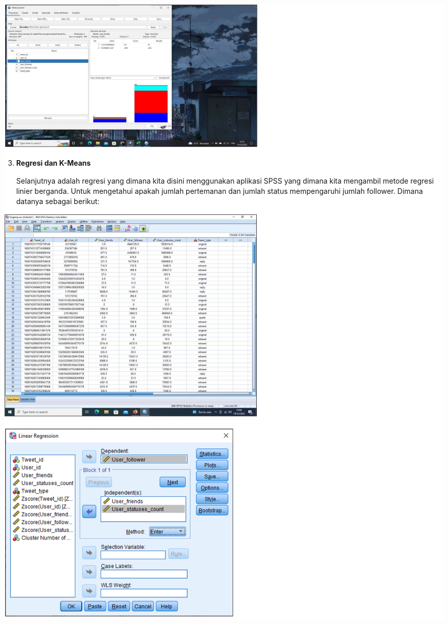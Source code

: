 ![](images/Aspose.Words.24971826-0038-4368-baa3-acb34a2d6434.019.png)

3. **Regresi<a name="_page14_x69.00_y325.82"></a> dan K-Means** 

   Selanjutnya adalah regresi yang dimana kita disini menggunakan aplikasi SPSS yang dimana kita mengambil metode regresi linier berganda. Untuk mengetahui apakah jumlah pertemanan dan jumlah status mempengaruhi jumlah follower. Dimana datanya sebagai berikut: 

![](images/Aspose.Words.24971826-0038-4368-baa3-acb34a2d6434.020.png)

![](images/Aspose.Words.24971826-0038-4368-baa3-acb34a2d6434.021.png)